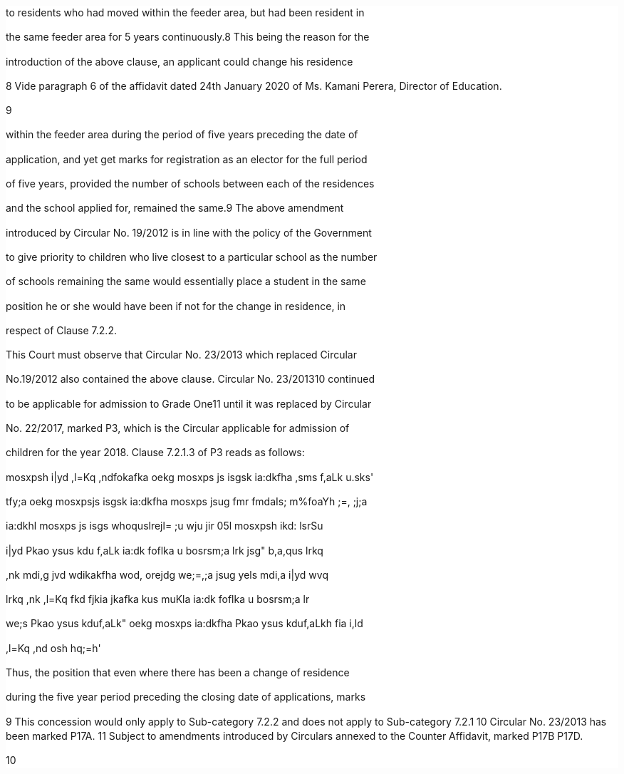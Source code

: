 to residents who had moved within the feeder area, but had been resident in

the same feeder area for 5 years continuously.8 This being the reason for the

introduction of the above clause, an applicant could change his residence

8 Vide paragraph 6 of the affidavit dated 24th January 2020 of Ms. Kamani Perera, Director of Education.

9

within the feeder area during the period of five years preceding the date of

application, and yet get marks for registration as an elector for the full period

of five years, provided the number of schools between each of the residences

and the school applied for, remained the same.9 The above amendment

introduced by Circular No. 19/2012 is in line with the policy of the Government

to give priority to children who live closest to a particular school as the number

of schools remaining the same would essentially place a student in the same

position he or she would have been if not for the change in residence, in

respect of Clause 7.2.2.

This Court must observe that Circular No. 23/2013 which replaced Circular

No.19/2012 also contained the above clause. Circular No. 23/201310 continued

to be applicable for admission to Grade One11 until it was replaced by Circular

No. 22/2017, marked P3, which is the Circular applicable for admission of

children for the year 2018. Clause 7.2.1.3 of P3 reads as follows:

mosxpsh i|yd ,l=Kq ,ndfokafka oekg mosxps js isgsk ia:dkfha ,sms f,aLk u.sks'

tfy;a oekg mosxpsjs isgsk ia:dkfha mosxps jsug fmr fmdaIs; m%foaYh ;=, ;j;a

ia:dkhl mosxps js isgs whoquslrejl= ;u wju jir 05l mosxpsh ikd: lsrSu

i|yd Pkao ysus kdu f,aLk ia:dk foflka u bosrsm;a lrk jsg" b,a,qus lrkq

,nk mdi,g jvd wdikakfha wod, orejdg we;=,;a jsug yels mdi,a i|yd wvq

lrkq ,nk ,l=Kq fkd fjkia jkafka kus muKla ia:dk foflka u bosrsm;a lr

we;s Pkao ysus kduf,aLk" oekg mosxps ia:dkfha Pkao ysus kduf,aLkh fia i,ld

,l=Kq ,nd osh hq;=h'

Thus, the position that even where there has been a change of residence

during the five year period preceding the closing date of applications, marks

9 This concession would only apply to Sub-category 7.2.2 and does not apply to Sub-category 7.2.1 10 Circular No. 23/2013 has been marked P17A. 11 Subject to amendments introduced by Circulars annexed to the Counter Affidavit, marked P17B P17D.

10
